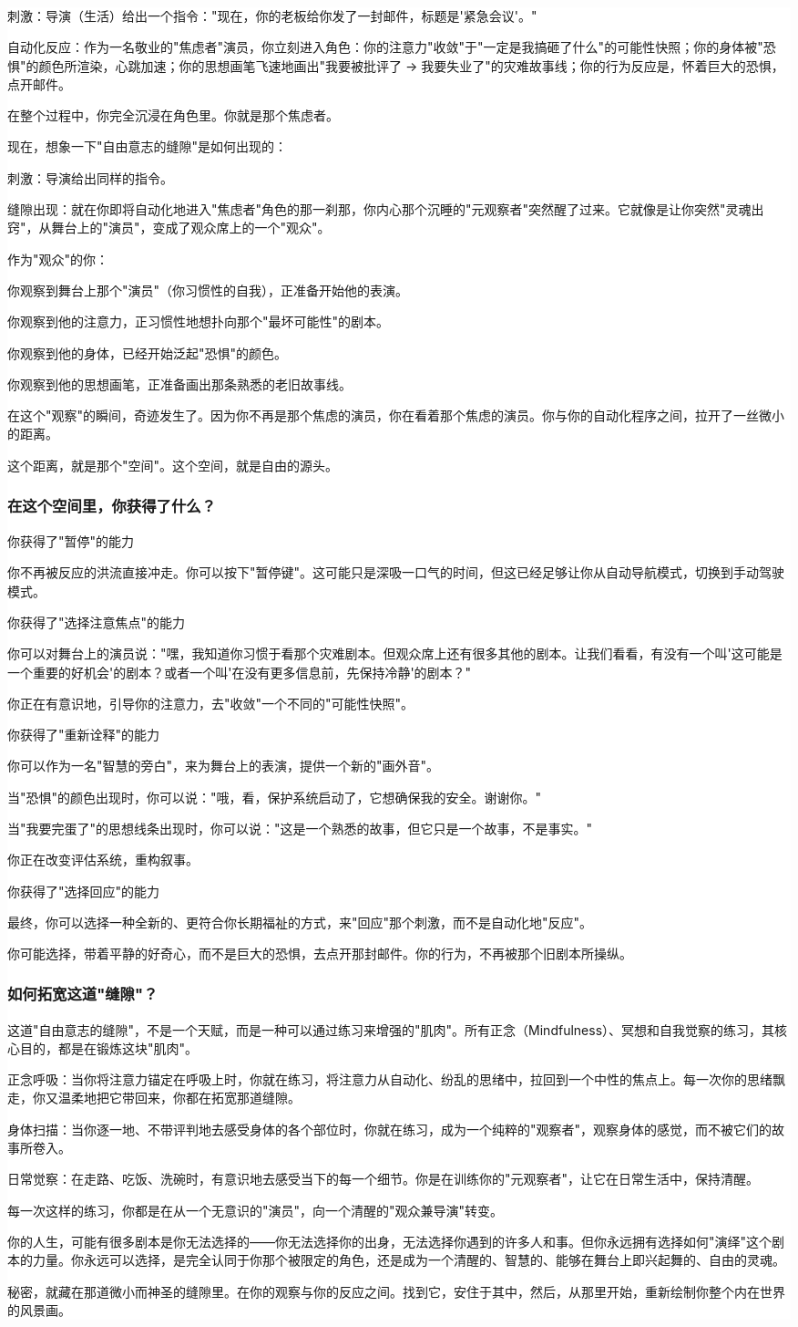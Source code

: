 刺激：导演（生活）给出一个指令："现在，你的老板给你发了一封邮件，标题是'紧急会议'。"

自动化反应：作为一名敬业的"焦虑者"演员，你立刻进入角色：你的注意力"收敛"于"一定是我搞砸了什么"的可能性快照；你的身体被"恐惧"的颜色所渲染，心跳加速；你的思想画笔飞速地画出"我要被批评了 -> 我要失业了"的灾难故事线；你的行为反应是，怀着巨大的恐惧，点开邮件。

在整个过程中，你完全沉浸在角色里。你就是那个焦虑者。

现在，想象一下"自由意志的缝隙"是如何出现的：

刺激：导演给出同样的指令。

缝隙出现：就在你即将自动化地进入"焦虑者"角色的那一刹那，你内心那个沉睡的"元观察者"突然醒了过来。它就像是让你突然"灵魂出窍"，从舞台上的"演员"，变成了观众席上的一个"观众"。

作为"观众"的你：

你观察到舞台上那个"演员"（你习惯性的自我），正准备开始他的表演。

你观察到他的注意力，正习惯性地想扑向那个"最坏可能性"的剧本。

你观察到他的身体，已经开始泛起"恐惧"的颜色。

你观察到他的思想画笔，正准备画出那条熟悉的老旧故事线。

在这个"观察"的瞬间，奇迹发生了。因为你不再是那个焦虑的演员，你在看着那个焦虑的演员。你与你的自动化程序之间，拉开了一丝微小的距离。

这个距离，就是那个"空间"。这个空间，就是自由的源头。

### 在这个空间里，你获得了什么？

你获得了"暂停"的能力

你不再被反应的洪流直接冲走。你可以按下"暂停键"。这可能只是深吸一口气的时间，但这已经足够让你从自动导航模式，切换到手动驾驶模式。

你获得了"选择注意焦点"的能力

你可以对舞台上的演员说："嘿，我知道你习惯于看那个灾难剧本。但观众席上还有很多其他的剧本。让我们看看，有没有一个叫'这可能是一个重要的好机会'的剧本？或者一个叫'在没有更多信息前，先保持冷静'的剧本？"

你正在有意识地，引导你的注意力，去"收敛"一个不同的"可能性快照"。

你获得了"重新诠释"的能力

你可以作为一名"智慧的旁白"，来为舞台上的表演，提供一个新的"画外音"。

当"恐惧"的颜色出现时，你可以说："哦，看，保护系统启动了，它想确保我的安全。谢谢你。"

当"我要完蛋了"的思想线条出现时，你可以说："这是一个熟悉的故事，但它只是一个故事，不是事实。"

你正在改变评估系统，重构叙事。

你获得了"选择回应"的能力

最终，你可以选择一种全新的、更符合你长期福祉的方式，来"回应"那个刺激，而不是自动化地"反应"。

你可能选择，带着平静的好奇心，而不是巨大的恐惧，去点开那封邮件。你的行为，不再被那个旧剧本所操纵。

### 如何拓宽这道"缝隙"？

这道"自由意志的缝隙"，不是一个天赋，而是一种可以通过练习来增强的"肌肉"。所有正念（Mindfulness）、冥想和自我觉察的练习，其核心目的，都是在锻炼这块"肌肉"。

正念呼吸：当你将注意力锚定在呼吸上时，你就在练习，将注意力从自动化、纷乱的思绪中，拉回到一个中性的焦点上。每一次你的思绪飘走，你又温柔地把它带回来，你都在拓宽那道缝隙。

身体扫描：当你逐一地、不带评判地去感受身体的各个部位时，你就在练习，成为一个纯粹的"观察者"，观察身体的感觉，而不被它们的故事所卷入。

日常觉察：在走路、吃饭、洗碗时，有意识地去感受当下的每一个细节。你是在训练你的"元观察者"，让它在日常生活中，保持清醒。

每一次这样的练习，你都是在从一个无意识的"演员"，向一个清醒的"观众兼导演"转变。

你的人生，可能有很多剧本是你无法选择的——你无法选择你的出身，无法选择你遇到的许多人和事。但你永远拥有选择如何"演绎"这个剧本的力量。你永远可以选择，是完全认同于你那个被限定的角色，还是成为一个清醒的、智慧的、能够在舞台上即兴起舞的、自由的灵魂。

秘密，就藏在那道微小而神圣的缝隙里。在你的观察与你的反应之间。找到它，安住于其中，然后，从那里开始，重新绘制你整个内在世界的风景画。
